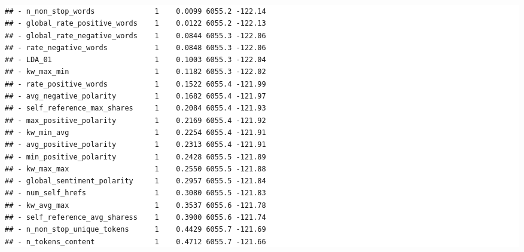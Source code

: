     ## - n_non_stop_words              1    0.0099 6055.2 -122.14
    ## - global_rate_positive_words    1    0.0122 6055.2 -122.13
    ## - global_rate_negative_words    1    0.0844 6055.3 -122.06
    ## - rate_negative_words           1    0.0848 6055.3 -122.06
    ## - LDA_01                        1    0.1003 6055.3 -122.04
    ## - kw_max_min                    1    0.1182 6055.3 -122.02
    ## - rate_positive_words           1    0.1522 6055.4 -121.99
    ## - avg_negative_polarity         1    0.1682 6055.4 -121.97
    ## - self_reference_max_shares     1    0.2084 6055.4 -121.93
    ## - max_positive_polarity         1    0.2169 6055.4 -121.92
    ## - kw_min_avg                    1    0.2254 6055.4 -121.91
    ## - avg_positive_polarity         1    0.2313 6055.4 -121.91
    ## - min_positive_polarity         1    0.2428 6055.5 -121.89
    ## - kw_max_max                    1    0.2550 6055.5 -121.88
    ## - global_sentiment_polarity     1    0.2957 6055.5 -121.84
    ## - num_self_hrefs                1    0.3080 6055.5 -121.83
    ## - kw_avg_max                    1    0.3537 6055.6 -121.78
    ## - self_reference_avg_sharess    1    0.3900 6055.6 -121.74
    ## - n_non_stop_unique_tokens      1    0.4429 6055.7 -121.69
    ## - n_tokens_content              1    0.4712 6055.7 -121.66